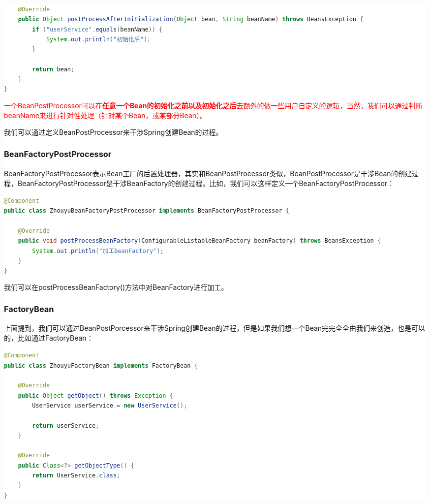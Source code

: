 ```java
	@Override
	public Object postProcessAfterInitialization(Object bean, String beanName) throws BeansException {
		if ("userService".equals(beanName)) {
			System.out.println("初始化后");
		}

		return bean;
	}
}
```

<font color ="red">一个BeanPostProcessor可以在**任意一个Bean的初始化之前以及初始化之后**去额外的做一些用户自定义的逻辑，当然，我们可以通过判断beanName来进行针对性处理（针对某个Bean，或某部分Bean）。</font>

我们可以通过定义BeanPostProcessor来干涉Spring创建Bean的过程。

### BeanFactoryPostProcessor

BeanFactoryPostProcessor表示Bean工厂的后置处理器，其实和BeanPostProcessor类似，BeanPostProcessor是干涉Bean的创建过程，BeanFactoryPostProcessor是干涉BeanFactory的创建过程。比如，我们可以这样定义一个BeanFactoryPostProcessor：

```java
@Component
public class ZhouyuBeanFactoryPostProcessor implements BeanFactoryPostProcessor {

	@Override
	public void postProcessBeanFactory(ConfigurableListableBeanFactory beanFactory) throws BeansException {
		System.out.println("加工beanFactory");
	}
}
```

我们可以在postProcessBeanFactory()方法中对BeanFactory进行加工。

### FactoryBean

上面提到，我们可以通过BeanPostPorcessor来干涉Spring创建Bean的过程，但是如果我们想一个Bean完完全全由我们来创造，也是可以的，比如通过FactoryBean：

```java
@Component
public class ZhouyuFactoryBean implements FactoryBean {

	@Override
	public Object getObject() throws Exception {
		UserService userService = new UserService();

		return userService;
	}

	@Override
	public Class<?> getObjectType() {
		return UserService.class;
	}
}
```
